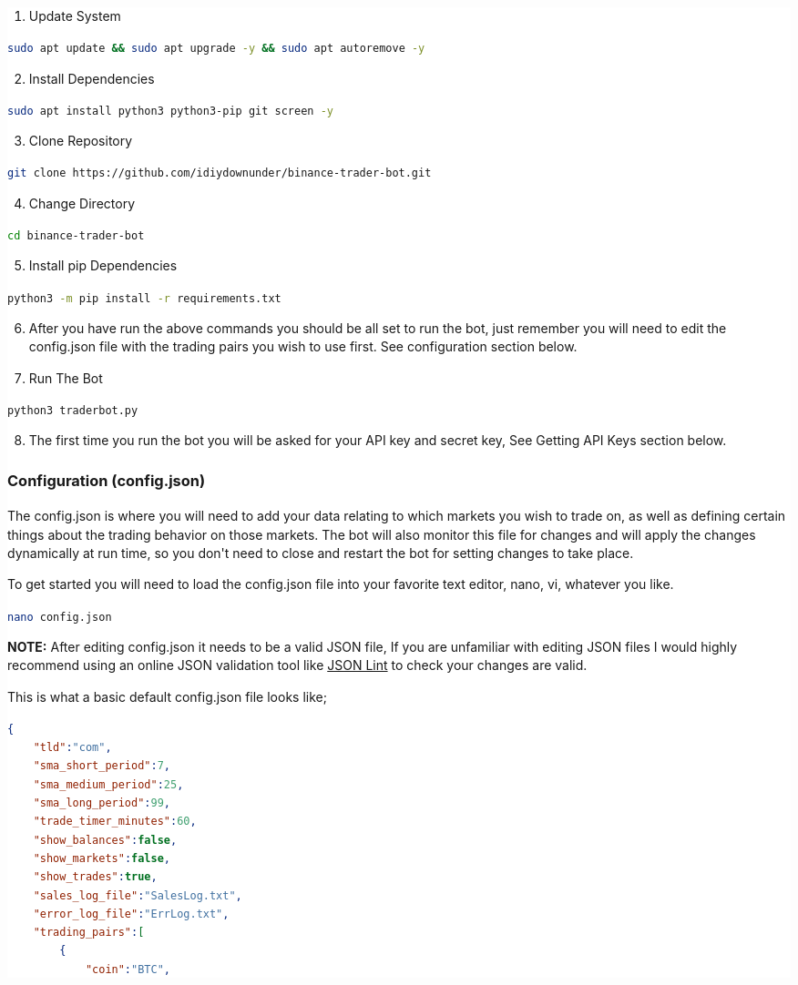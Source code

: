 1. Update System

 ```BASH
sudo apt update && sudo apt upgrade -y && sudo apt autoremove -y
```
2. Install Dependencies

```BASH
sudo apt install python3 python3-pip git screen -y
```
3. Clone Repository

```BASH
git clone https://github.com/idiydownunder/binance-trader-bot.git
```

4. Change Directory

```BASH
cd binance-trader-bot
```
5. Install pip Dependencies

```BASH
python3 -m pip install -r requirements.txt
```

6. After you have run the above commands you should be all set to run the bot, just remember you will need to edit the config.json file with the trading pairs you wish to use first. See configuration section below.

7. Run The Bot

```BASH
python3 traderbot.py
```
8. The first time you run the bot you will be asked for your API key and secret key, See Getting API Keys section below.

### Configuration (config.json)
The config.json is where you will need to add your data relating to which markets you wish to trade on, as well as defining certain things about the trading behavior on those markets. The bot will also monitor this file for changes and will apply the changes dynamically at run time, so you don't need to close and restart the bot for setting changes to take place.

To get started you will need to load the config.json file into your favorite text editor, nano, vi, whatever you like.

```BASH
nano config.json
``` 

**NOTE:** After editing config.json it needs to be a valid JSON file, If you are unfamiliar with editing JSON files I would highly recommend using an online JSON validation tool like [JSON Lint](https://jsonlint.com/) to check your changes are valid.

This is what a basic default config.json file looks like;
```JSON
{
    "tld":"com",
    "sma_short_period":7,
    "sma_medium_period":25,
    "sma_long_period":99,
    "trade_timer_minutes":60,
    "show_balances":false,
    "show_markets":false,
    "show_trades":true,
    "sales_log_file":"SalesLog.txt",
    "error_log_file":"ErrLog.txt",
    "trading_pairs":[
        {
            "coin":"BTC",
```